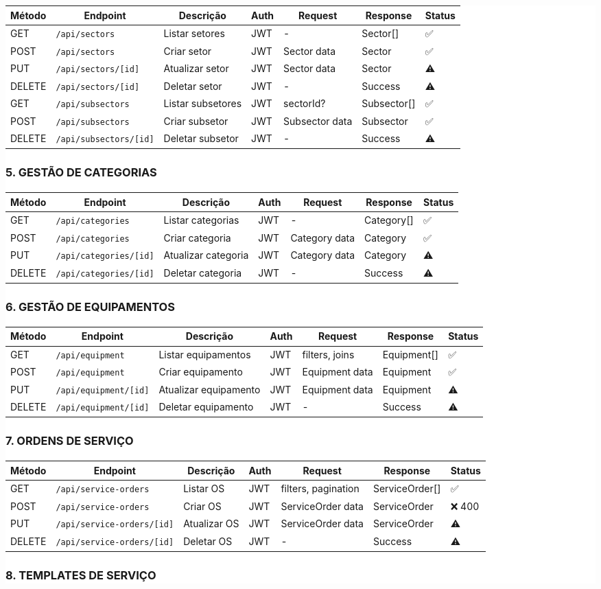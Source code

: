 | Método | Endpoint | Descrição | Auth | Request | Response | Status |
|--------|----------|-----------|------|---------|----------|--------|
| GET | `/api/sectors` | Listar setores | JWT | - | Sector[] | ✅ |
| POST | `/api/sectors` | Criar setor | JWT | Sector data | Sector | ✅ |
| PUT | `/api/sectors/[id]` | Atualizar setor | JWT | Sector data | Sector | ⚠️ |
| DELETE | `/api/sectors/[id]` | Deletar setor | JWT | - | Success | ⚠️ |
| GET | `/api/subsectors` | Listar subsetores | JWT | sectorId? | Subsector[] | ✅ |
| POST | `/api/subsectors` | Criar subsetor | JWT | Subsector data | Subsector | ✅ |
| DELETE | `/api/subsectors/[id]` | Deletar subsetor | JWT | - | Success | ⚠️ |

### 5. GESTÃO DE CATEGORIAS

| Método | Endpoint | Descrição | Auth | Request | Response | Status |
|--------|----------|-----------|------|---------|----------|--------|
| GET | `/api/categories` | Listar categorias | JWT | - | Category[] | ✅ |
| POST | `/api/categories` | Criar categoria | JWT | Category data | Category | ✅ |
| PUT | `/api/categories/[id]` | Atualizar categoria | JWT | Category data | Category | ⚠️ |
| DELETE | `/api/categories/[id]` | Deletar categoria | JWT | - | Success | ⚠️ |

### 6. GESTÃO DE EQUIPAMENTOS

| Método | Endpoint | Descrição | Auth | Request | Response | Status |
|--------|----------|-----------|------|---------|----------|--------|
| GET | `/api/equipment` | Listar equipamentos | JWT | filters, joins | Equipment[] | ✅ |
| POST | `/api/equipment` | Criar equipamento | JWT | Equipment data | Equipment | ✅ |
| PUT | `/api/equipment/[id]` | Atualizar equipamento | JWT | Equipment data | Equipment | ⚠️ |
| DELETE | `/api/equipment/[id]` | Deletar equipamento | JWT | - | Success | ⚠️ |

### 7. ORDENS DE SERVIÇO

| Método | Endpoint | Descrição | Auth | Request | Response | Status |
|--------|----------|-----------|------|---------|----------|--------|
| GET | `/api/service-orders` | Listar OS | JWT | filters, pagination | ServiceOrder[] | ✅ |
| POST | `/api/service-orders` | Criar OS | JWT | ServiceOrder data | ServiceOrder | ❌ 400 |
| PUT | `/api/service-orders/[id]` | Atualizar OS | JWT | ServiceOrder data | ServiceOrder | ⚠️ |
| DELETE | `/api/service-orders/[id]` | Deletar OS | JWT | - | Success | ⚠️ |

### 8. TEMPLATES DE SERVIÇO
